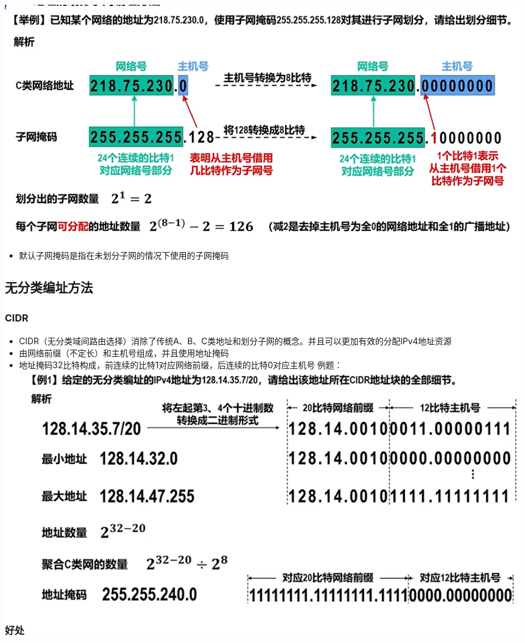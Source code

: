 ![Pasted image](images/Pasted%20image%2020231102192246.png)
- 默认子网掩码是指在未划分子网的情况下使用的子网掩码

## 无分类编址方法
### CIDR
- CIDR（无分类域间路由选择）消除了传统A、B、C类地址和划分子网的概念。并且可以更加有效的分配IPv4地址资源
- 由网络前缀（不定长）和主机号组成，并且使用地址掩码
- 地址掩码32比特构成，前连续的比特1对应网络前缀，后连续的比特0对应主机号
例题：
![Pasted image](images/Pasted%20image%2020231102194230.png)
### 好处
